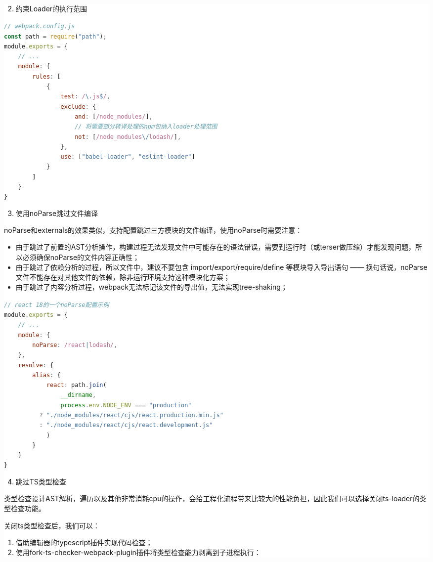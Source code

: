 2. 约束Loader的执行范围

```js
// webpack.config.js
const path = require("path");
module.exports = {
    // ...
    module: {
        rules: [
            {
                test: /\.js$/,
                exclude: {
                    and: [/node_modules/],
                    // 将需要部分转译处理的npm包纳入loader处理范围
                    not: [/node_modules\/lodash/],
                },
                use: ["babel-loader", "eslint-loader"]
            }
        ]
    }
}
```
3. 使用noParse跳过文件编译

noParse和externals的效果类似，支持配置跳过三方模块的文件编译，使用noParse时需要注意：
- 由于跳过了前置的AST分析操作，构建过程无法发现文件中可能存在的语法错误，需要到运行时（或terser做压缩）才能发现问题，所以必须确保noParse的文件内容正确性；
- 由于跳过了依赖分析的过程，所以文件中，建议不要包含 import/export/require/define 等模块导入导出语句 —— 换句话说，noParse文件不能存在对其他文件的依赖，除非运行环境支持这种模块化方案；
- 由于跳过了内容分析过程，webpack无法标记该文件的导出值，无法实现tree-shaking；

```js
// react 18的一个noParse配置示例
module.exports = {
    // ...
    module: {
        noParse: /react|lodash/,
    },
    resolve: {
        alias: {
            react: path.join(
                __dirname,
                process.env.NODE_ENV === "production"
          ? "./node_modules/react/cjs/react.production.min.js"
          : "./node_modules/react/cjs/react.development.js"
            )
        }
    }
}
```

4. 跳过TS类型检查

类型检查设计AST解析，遍历以及其他非常消耗cpu的操作，会给工程化流程带来比较大的性能负担，因此我们可以选择关闭ts-loader的类型检查功能。

关闭ts类型检查后，我们可以：
  1. 借助编辑器的typescript插件实现代码检查；
  2. 使用fork-ts-checker-webpack-plugin插件将类型检查能力剥离到子进程执行：
